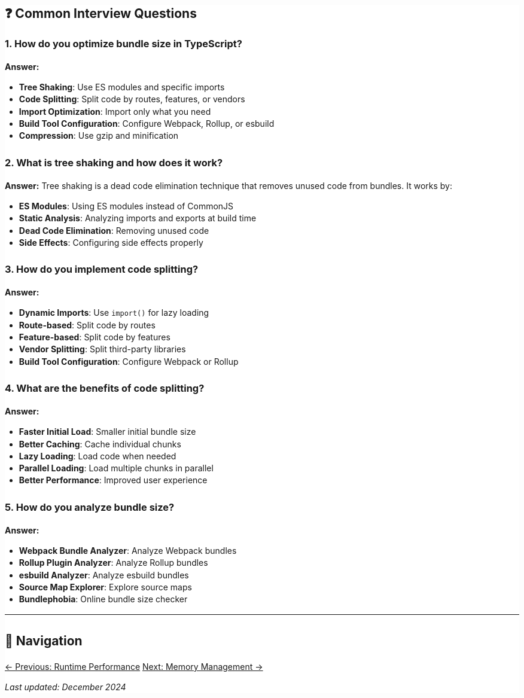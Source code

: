 
## ❓ **Common Interview Questions**

### **1. How do you optimize bundle size in TypeScript?**

**Answer:**
- **Tree Shaking**: Use ES modules and specific imports
- **Code Splitting**: Split code by routes, features, or vendors
- **Import Optimization**: Import only what you need
- **Build Tool Configuration**: Configure Webpack, Rollup, or esbuild
- **Compression**: Use gzip and minification

### **2. What is tree shaking and how does it work?**

**Answer:**
Tree shaking is a dead code elimination technique that removes unused code from bundles. It works by:
- **ES Modules**: Using ES modules instead of CommonJS
- **Static Analysis**: Analyzing imports and exports at build time
- **Dead Code Elimination**: Removing unused code
- **Side Effects**: Configuring side effects properly

### **3. How do you implement code splitting?**

**Answer:**
- **Dynamic Imports**: Use `import()` for lazy loading
- **Route-based**: Split code by routes
- **Feature-based**: Split code by features
- **Vendor Splitting**: Split third-party libraries
- **Build Tool Configuration**: Configure Webpack or Rollup

### **4. What are the benefits of code splitting?**

**Answer:**
- **Faster Initial Load**: Smaller initial bundle size
- **Better Caching**: Cache individual chunks
- **Lazy Loading**: Load code when needed
- **Parallel Loading**: Load multiple chunks in parallel
- **Better Performance**: Improved user experience

### **5. How do you analyze bundle size?**

**Answer:**
- **Webpack Bundle Analyzer**: Analyze Webpack bundles
- **Rollup Plugin Analyzer**: Analyze Rollup bundles
- **esbuild Analyzer**: Analyze esbuild bundles
- **Source Map Explorer**: Explore source maps
- **Bundlephobia**: Online bundle size checker

---

## 🧭 Navigation

<div class="navigation">
  <a href="02-Runtime-Performance.md" class="nav-button">← Previous: Runtime Performance</a>
  <a href="04-Memory-Management.md" class="nav-button">Next: Memory Management →</a>
</div>

*Last updated: December 2024*
